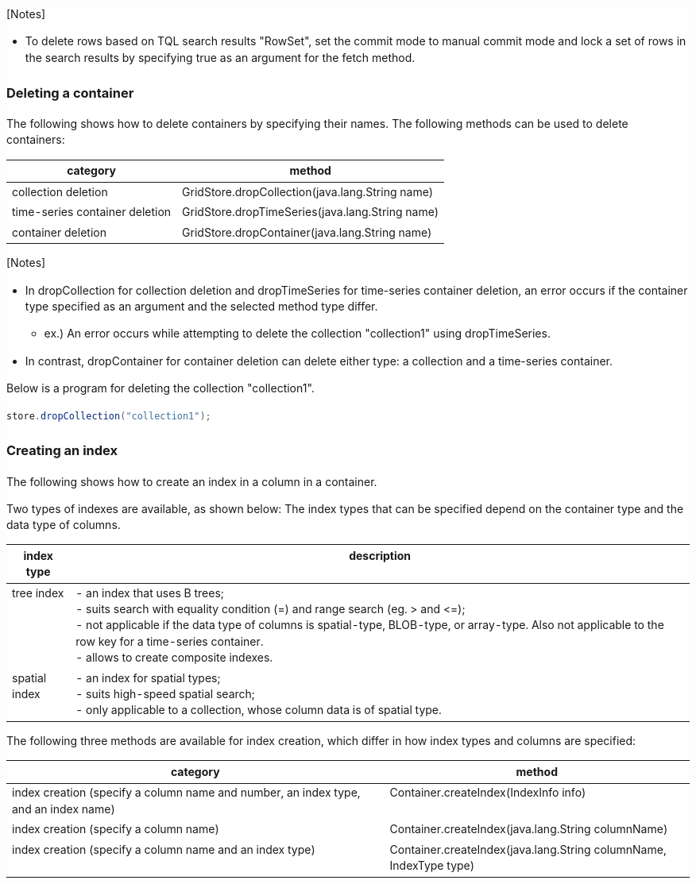 [Notes]

- To delete rows based on TQL search results "RowSet", set the commit mode to manual commit mode and lock a set of rows in the search results by specifying true as an argument for the fetch method.



### Deleting a container

The following shows how to delete containers by specifying their names. The following methods can be used to delete containers:

| category                            | method |
|-------|---------|
| collection deletion            | GridStore.dropCollection(java.lang.String name)  |
| time-series container deletion | GridStore.dropTimeSeries(java.lang.String name) |
| container deletion             | GridStore.dropContainer(java.lang.String name) |

[Notes]

- In dropCollection for collection deletion and dropTimeSeries for time-series container deletion, an error occurs if the container type specified as an argument and the selected method type differ.
	
	- ex.) An error occurs while attempting to delete the collection "collection1" using dropTimeSeries.
- In contrast, dropContainer for container deletion can delete either type: a collection and a time-series container.


Below is a program for deleting the collection "collection1".

```Java
store.dropCollection("collection1");
```


<a id="java_create_index"></a>
### Creating an index

The following shows how to create an index in a column in a container.


Two types of indexes are available, as shown below: The index types that can be specified depend on the container type and the data type of columns.

| index type | description |
|-------|---------|
| tree index | - an index that uses B trees; <br>- suits search with equality condition (=) and range search (eg. \> and \<=); <br>- not applicable if the data type of columns is spatial-type, BLOB-type, or array-type. Also not applicable to the row key for a time-series container. <br>- allows to create composite indexes.|
| spatial index | - an index for spatial types; <br>- suits high-speed spatial search; <br>- only applicable to a collection, whose column data is of spatial type.|

The following three methods are available for index creation, which differ in how index types and columns are specified:

| category                            | method |
|---------|------|
| index creation (specify a column name and number, an index type, and an index name) | Container.createIndex(IndexInfo info) |
| index creation (specify a column name)                                              | Container.createIndex(java.lang.String columnName)  |
| index creation (specify a column name and an index type)                            | Container.createIndex(java.lang.String columnName, IndexType type)  |

